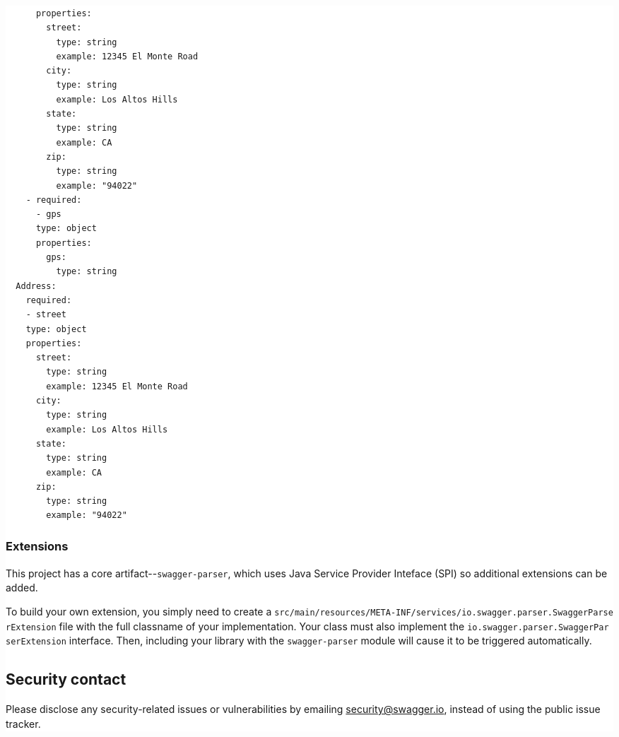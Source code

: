   ```
        properties:
          street:
            type: string
            example: 12345 El Monte Road
          city:
            type: string
            example: Los Altos Hills
          state:
            type: string
            example: CA
          zip:
            type: string
            example: "94022"
      - required:
        - gps
        type: object
        properties:
          gps:
            type: string
    Address:
      required:
      - street
      type: object
      properties:
        street:
          type: string
          example: 12345 El Monte Road
        city:
          type: string
          example: Los Altos Hills
        state:
          type: string
          example: CA
        zip:
          type: string
          example: "94022"
```

### Extensions
This project has a core artifact--`swagger-parser`, which uses Java Service Provider Inteface (SPI) so additional extensions can be added. 

To build your own extension, you simply need to create a `src/main/resources/META-INF/services/io.swagger.parser.SwaggerParserExtension` file with the full classname of your implementation.  Your class must also implement the `io.swagger.parser.SwaggerParserExtension` interface.  Then, including your library with the `swagger-parser` module will cause it to be triggered automatically.

## Security contact

Please disclose any security-related issues or vulnerabilities by emailing [security@swagger.io](mailto:security@swagger.io), instead of using the public issue tracker.
